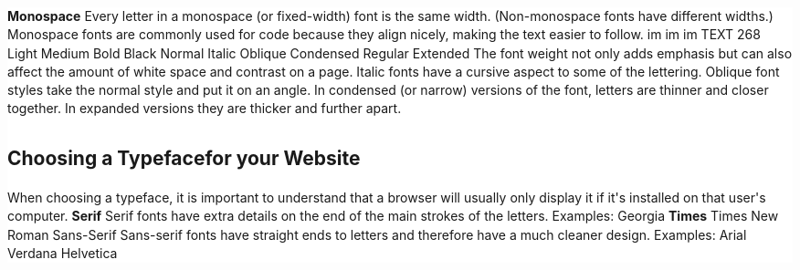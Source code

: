 **Monospace**
Every letter in a monospace (or
fixed-width) font is the same
width. (Non-monospace fonts
have different widths.)
Monospace fonts are commonly
used for code because they align
nicely, making the text easier to
follow.
im im im
TEXT 268
Light
Medium
Bold
Black
Normal
Italic
Oblique
Condensed
Regular
Extended
The font weight not only adds
emphasis but can also affect
the amount of white space and
contrast on a page.
Italic fonts have a cursive aspect
to some of the lettering. Oblique
font styles take the normal style
and put it on an angle.
In condensed (or narrow)
versions of the font, letters are
thinner and closer together.
In expanded versions they are
thicker and further apart.
## Choosing a Typefacefor your Website
When choosing
a typeface, it
is important to
understand that a
browser will usually
only display it if it's
installed on that
user's computer.
**Serif**
Serif fonts have extra details on
the end of the main strokes of
the letters.
Examples:
Georgia
**Times**
Times New Roman
Sans-Serif
Sans-serif fonts have straight
ends to letters and therefore
have a much cleaner design.
Examples:
Arial
Verdana
Helvetica
